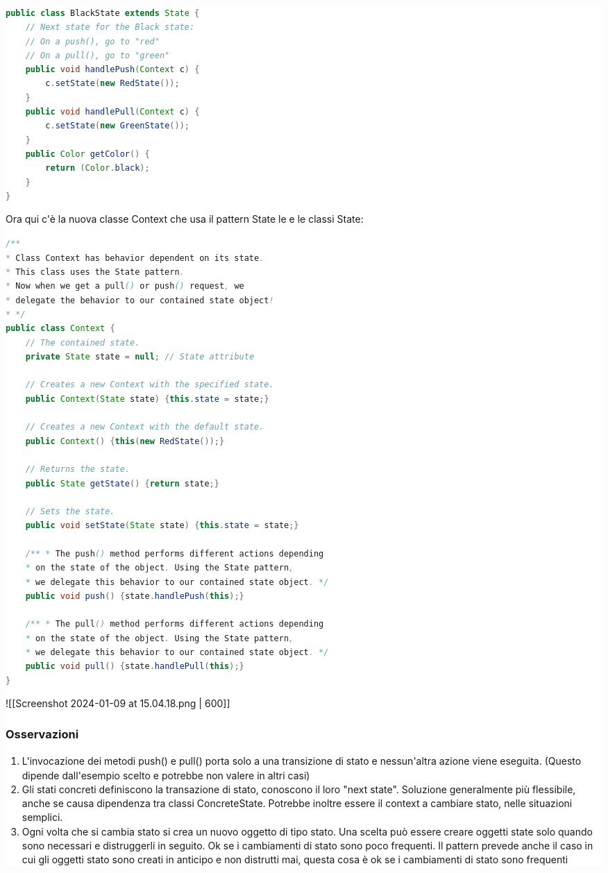 ```java
public class BlackState extends State { 
	// Next state for the Black state: 
	// On a push(), go to "red" 
	// On a pull(), go to "green" 
	public void handlePush(Context c) { 
		c.setState(new RedState()); 
	} 
	public void handlePull(Context c) { 
		c.setState(new GreenState()); 
	} 
	public Color getColor() {
		return (Color.black);
	} 
}
```
Ora qui c'è la nuova classe Context che usa il pattern State le e le classi State:
```java
/** 
* Class Context has behavior dependent on its state. 
* This class uses the State pattern.
* Now when we get a pull() or push() request, we 
* delegate the behavior to our contained state object! 
* */ 
public class Context { 
	// The contained state. 
	private State state = null; // State attribute 
	
	// Creates a new Context with the specified state. 
	public Context(State state) {this.state = state;}
	
	// Creates a new Context with the default state. 
	public Context() {this(new RedState());} 
	
	// Returns the state. 
	public State getState() {return state;}
	 
	// Sets the state. 
	public void setState(State state) {this.state = state;}

	/** * The push() method performs different actions depending 
	* on the state of the object. Using the State pattern, 
	* we delegate this behavior to our contained state object. */ 
	public void push() {state.handlePush(this);} 
	
	/** * The pull() method performs different actions depending 
	* on the state of the object. Using the State pattern, 
	* we delegate this behavior to our contained state object. */ 
	public void pull() {state.handlePull(this);} 
}
```
![[Screenshot 2024-01-09 at 15.04.18.png | 600]]
### Osservazioni
1. L'invocazione dei metodi push() e pull() porta solo a una transizione di stato e nessun'altra azione viene eseguita. (Questo dipende dall'esempio scelto e potrebbe non valere in altri casi)
2. Gli stati concreti definiscono la transazione di stato, conoscono il loro "next state". Soluzione generalmente più flessibile, anche se causa dipendenza tra classi ConcreteState. Potrebbe inoltre essere il context a cambiare stato, nelle situazioni semplici.
3. Ogni volta che si cambia stato si crea un nuovo oggetto di tipo stato. Una scelta può essere creare oggetti state solo quando sono necessari e distruggerli in seguito. Ok se i cambiamenti di stato sono poco frequenti. Il pattern prevede anche il caso in cui gli oggetti stato sono creati in anticipo e non distrutti mai, questa cosa è ok se i cambiamenti di stato sono frequenti
